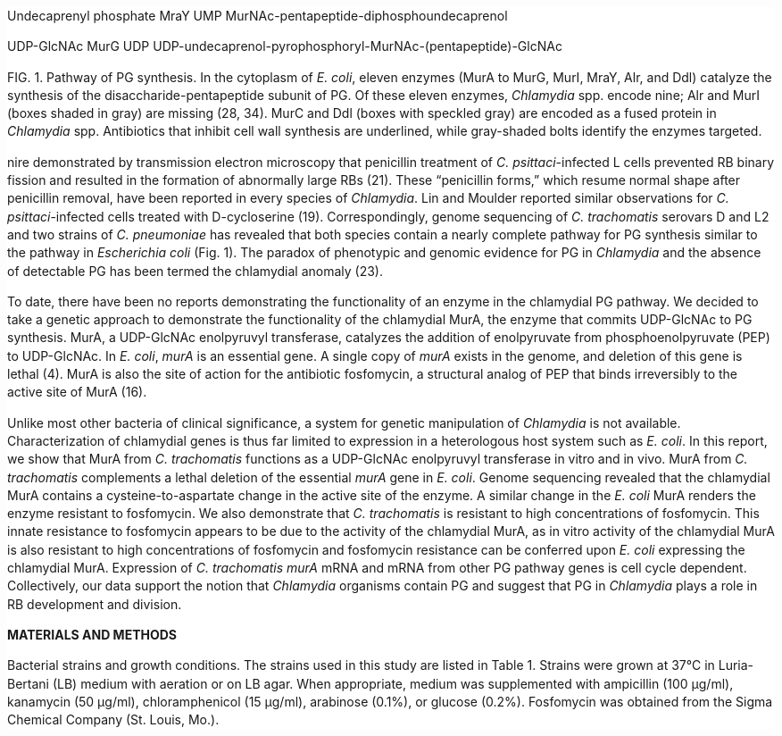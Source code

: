 Undecaprenyl phosphate
MraY
UMP
MurNAc-pentapeptide-diphosphoundecaprenol

UDP-GlcNAc
MurG
UDP
UDP-undecaprenol-pyrophosphoryl-MurNAc-(pentapeptide)-GlcNAc

FIG. 1. Pathway of PG synthesis. In the cytoplasm of *E. coli*, eleven enzymes (MurA to MurG, MurI, MraY, Alr, and Ddl) catalyze the synthesis of the disaccharide-pentapeptide subunit of PG. Of these eleven enzymes, *Chlamydia* spp. encode nine; Alr and MurI (boxes shaded in gray) are missing (28, 34). MurC and Ddl (boxes with speckled gray) are encoded as a fused protein in *Chlamydia* spp. Antibiotics that inhibit cell wall synthesis are underlined, while gray-shaded bolts identify the enzymes targeted.

nire demonstrated by transmission electron microscopy that penicillin treatment of *C. psittaci*-infected L cells prevented RB binary fission and resulted in the formation of abnormally large RBs (21). These “penicillin forms,” which resume normal shape after penicillin removal, have been reported in every species of *Chlamydia*. Lin and Moulder reported similar observations for *C. psittaci*-infected cells treated with D-cycloserine (19). Correspondingly, genome sequencing of *C. trachomatis* serovars D and L2 and two strains of *C. pneumoniae* has revealed that both species contain a nearly complete pathway for PG synthesis similar to the pathway in *Escherichia coli* (Fig. 1). The paradox of phenotypic and genomic evidence for PG in *Chlamydia* and the absence of detectable PG has been termed the chlamydial anomaly (23).

To date, there have been no reports demonstrating the functionality of an enzyme in the chlamydial PG pathway. We decided to take a genetic approach to demonstrate the functionality of the chlamydial MurA, the enzyme that commits UDP-GlcNAc to PG synthesis. MurA, a UDP-GlcNAc enolpyruvyl transferase, catalyzes the addition of enolpyruvate from phosphoenolpyruvate (PEP) to UDP-GlcNAc. In *E. coli*, *murA* is an essential gene. A single copy of *murA* exists in the genome, and deletion of this gene is lethal (4). MurA is also the site of action for the antibiotic fosfomycin, a structural analog of PEP that binds irreversibly to the active site of MurA (16).

Unlike most other bacteria of clinical significance, a system for genetic manipulation of *Chlamydia* is not available. Characterization of chlamydial genes is thus far limited to expression in a heterologous host system such as *E. coli*. In this report, we show that MurA from *C. trachomatis* functions as a UDP-GlcNAc enolpyruvyl transferase in vitro and in vivo. MurA from *C. trachomatis* complements a lethal deletion of the essential *murA* gene in *E. coli*. Genome sequencing revealed that the chlamydial MurA contains a cysteine-to-aspartate change in the active site of the enzyme. A similar change in the *E. coli* MurA renders the enzyme resistant to fosfomycin. We also demonstrate that *C. trachomatis* is resistant to high concentrations of fosfomycin. This innate resistance to fosfomycin appears to be due to the activity of the chlamydial MurA, as in vitro activity of the chlamydial MurA is also resistant to high concentrations of fosfomycin and fosfomycin resistance can be conferred upon *E. coli* expressing the chlamydial MurA. Expression of *C. trachomatis murA* mRNA and mRNA from other PG pathway genes is cell cycle dependent. Collectively, our data support the notion that *Chlamydia* organisms contain PG and suggest that PG in *Chlamydia* plays a role in RB development and division.

**MATERIALS AND METHODS**

Bacterial strains and growth conditions. The strains used in this study are listed in Table 1. Strains were grown at 37°C in Luria-Bertani (LB) medium with aeration or on LB agar. When appropriate, medium was supplemented with ampicillin (100 μg/ml), kanamycin (50 μg/ml), chloramphenicol (15 μg/ml), arabinose (0.1%), or glucose (0.2%). Fosfomycin was obtained from the Sigma Chemical Company (St. Louis, Mo.).
